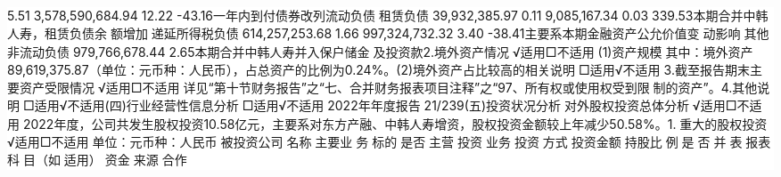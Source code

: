 5.51
3,578,590,684.94
12.22
-43.16一年内到付债券改列流动负债
租赁负债
39,932,385.97
0.11
9,085,167.34
0.03
339.53本期合并中韩人寿，租赁负债余
额增加
递延所得税负债
614,257,253.68
1.66
997,324,732.32
3.40
-38.41主要系本期金融资产公允价值变
动影响
其他非流动负债
979,766,678.44
2.65本期合并中韩人寿并入保户储金
及投资款2.境外资产情况
√适用□不适用
(1)资产规模
其中：境外资产89,619,375.87（单位：元币种：人民币），占总资产的比例为0.24%。(2)境外资产占比较高的相关说明
□适用√不适用
3.截至报告期末主要资产受限情况
√适用□不适用
详见“第十节财务报告”之“七、合并财务报表项目注释”之“97、所有权或使用权受到限
制的资产”。4.其他说明
□适用√不适用(四)行业经营性信息分析
□适用√不适用
2022年年度报告
21/239(五)投资状况分析
对外股权投资总体分析
√适用□不适用
2022年度，公司共发生股权投资10.58亿元，主要系对东方产融、中韩人寿增资，股权投资金额较上年减少50.58%。1.
重大的股权投资
√适用□不适用
单位：元币种：人民币
被投资公司
名称
主要业
务
标的
是否
主营
投资
业务
投资
方式
投资金额
持股比
例
是
否
并
表
报表科
目（如
适用）
资金
来源
合作